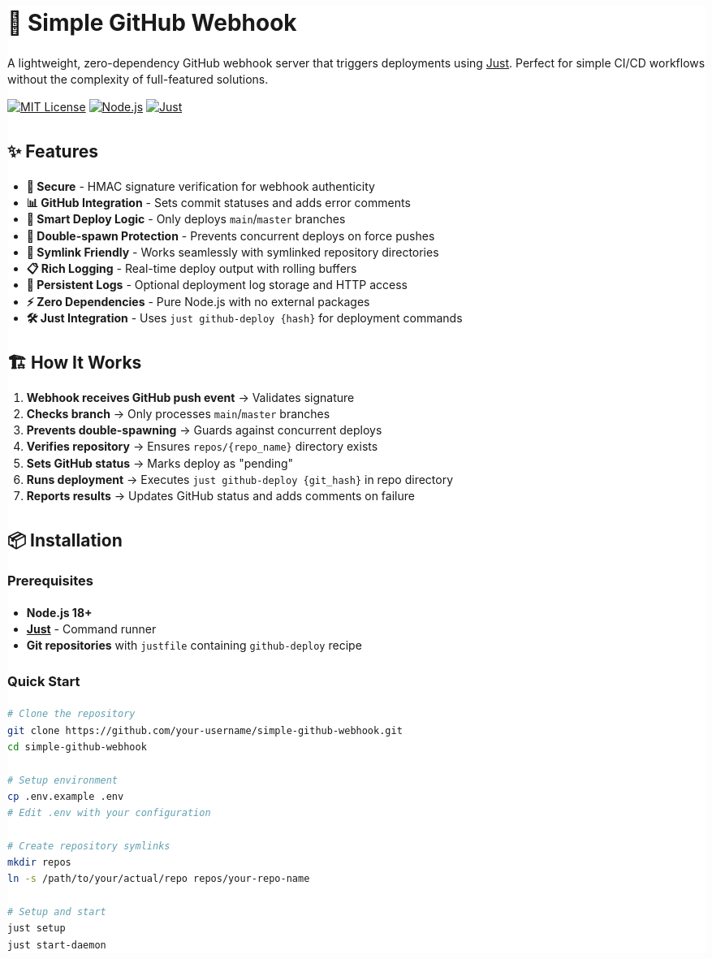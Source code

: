 # 🚀 Simple GitHub Webhook

A lightweight, zero-dependency GitHub webhook server that triggers deployments using [Just](https://github.com/casey/just). Perfect for simple CI/CD workflows without the complexity of full-featured solutions.

[![MIT License](https://img.shields.io/badge/License-MIT-green.svg)](https://choosealicense.com/licenses/mit/)
[![Node.js](https://img.shields.io/badge/Node.js-18%2B-brightgreen.svg)](https://nodejs.org/)
[![Just](https://img.shields.io/badge/Just-Required-blue.svg)](https://github.com/casey/just)

## ✨ Features

- **🔐 Secure** - HMAC signature verification for webhook authenticity
- **📊 GitHub Integration** - Sets commit statuses and adds error comments
- **🔄 Smart Deploy Logic** - Only deploys `main`/`master` branches
- **🚫 Double-spawn Protection** - Prevents concurrent deploys on force pushes
- **📁 Symlink Friendly** - Works seamlessly with symlinked repository directories
- **📋 Rich Logging** - Real-time deploy output with rolling buffers
- **📝 Persistent Logs** - Optional deployment log storage and HTTP access
- **⚡ Zero Dependencies** - Pure Node.js with no external packages
- **🛠️ Just Integration** - Uses `just github-deploy {hash}` for deployment commands

## 🏗️ How It Works

1. **Webhook receives GitHub push event** → Validates signature
2. **Checks branch** → Only processes `main`/`master` branches  
3. **Prevents double-spawning** → Guards against concurrent deploys
4. **Verifies repository** → Ensures `repos/{repo_name}` directory exists
5. **Sets GitHub status** → Marks deploy as "pending"
6. **Runs deployment** → Executes `just github-deploy {git_hash}` in repo directory
7. **Reports results** → Updates GitHub status and adds comments on failure

## 📦 Installation

### Prerequisites

- **Node.js 18+** 
- **[Just](https://github.com/casey/just)** - Command runner
- **Git repositories** with `justfile` containing `github-deploy` recipe

### Quick Start

```bash
# Clone the repository
git clone https://github.com/your-username/simple-github-webhook.git
cd simple-github-webhook

# Setup environment
cp .env.example .env
# Edit .env with your configuration

# Create repository symlinks
mkdir repos
ln -s /path/to/your/actual/repo repos/your-repo-name

# Setup and start
just setup
just start-daemon
```

